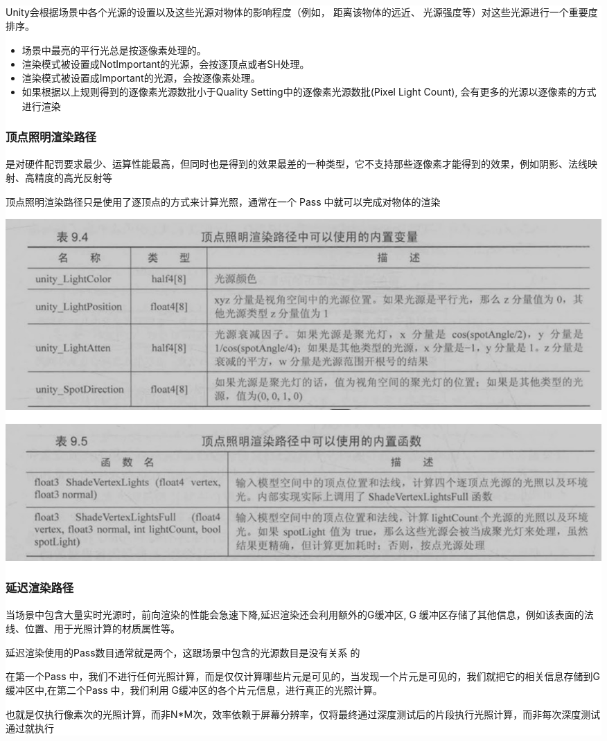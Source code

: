 Unity会根据场景中各个光源的设置以及这些光源对物体的影响程度（例如， 距离该物体的远近、 光源强度等）对这些光源进行一个重要度排序。

* 场景中最亮的平行光总是按逐像素处理的。
* 渲染模式被设置成NotImportant的光源，会按逐顶点或者SH处理。
* 渲染模式被设置成Important的光源，会按逐像素处理。
* 如果根据以上规则得到的逐像素光源数批小于Quality Setting中的逐像素光源数批(Pixel
  Light Count), 会有更多的光源以逐像素的方式进行渲染

### 顶点照明渲染路径

是对硬件配罚要求最少、运算性能最高，但同时也是得到的效果最差的一种类型，它不支持那些逐像素才能得到的效果，例如阴影、法线映射、高精度的高光反射等

顶点照明渲染路径只是使用了逐顶点的方式来计算光照，通常在一个 Pass 中就可以完成对物体的渲染

![1733062845802](/assets/img/blog/unityshader/顶点照明渲染路径中可以使用的内置变量.png)

![1733062850034](/assets/img/blog/unityshader/顶点照明渲染路径中可以使用的内置函数.png)

### 延迟渲染路径

当场景中包含大量实时光源时，前向渲染的性能会急速下降,延迟渲染还会利用额外的G缓冲区, G 缓冲区存储了其他信息，例如该表面的法线、位置、用于光照计算的材质属性等。

延迟渲染使用的Pass数目通常就是两个，这跟场景中包含的光源数目是没有关系
的

在第一个Pass 中，我们不进行任何光照计算，而是仅仅计算哪些片元是可见的，当发现一个片元是可见的，我们就把它的相关信息存储到G缓冲区中,在第二个Pass 中，我们利用 G缓冲区的各个片元信息，进行真正的光照计算。

也就是仅执行像素次的光照计算，而非N*M次，效率依赖于屏幕分辨率，仅将最终通过深度测试后的片段执行光照计算，而非每次深度测试通过就执行
